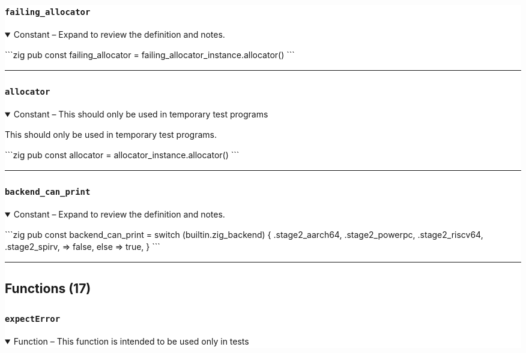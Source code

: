 ### <a id="const-failing-allocator"></a>`failing_allocator`

<details class="declaration-card" open>
<summary>Constant – Expand to review the definition and notes.</summary>

\`\`\`zig
pub const failing_allocator = failing_allocator_instance.allocator()
\`\`\`

</details>

---

### <a id="const-allocator"></a>`allocator`

<details class="declaration-card" open>
<summary>Constant – This should only be used in temporary test programs</summary>

This should only be used in temporary test programs.

\`\`\`zig
pub const allocator = allocator_instance.allocator()
\`\`\`

</details>

---

### <a id="const-backend-can-print"></a>`backend_can_print`

<details class="declaration-card" open>
<summary>Constant – Expand to review the definition and notes.</summary>

\`\`\`zig
pub const backend_can_print = switch (builtin.zig_backend) {
    .stage2_aarch64,
    .stage2_powerpc,
    .stage2_riscv64,
    .stage2_spirv,
    => false,
    else => true,
}
\`\`\`

</details>

---

## Functions (17)

### <a id="fn-expecterror"></a>`expectError`

<details class="declaration-card" open>
<summary>Function – This function is intended to be used only in tests</summary>
